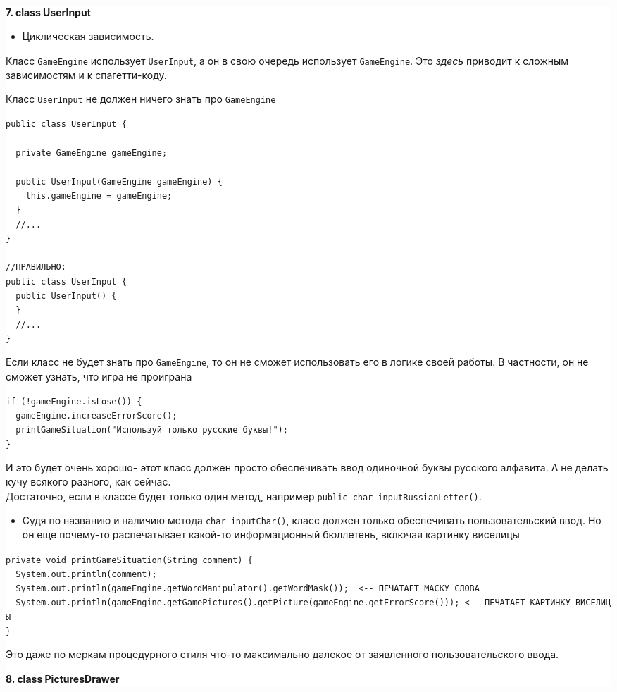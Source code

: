**7. class UserInput**

- Циклическая зависимость. 

Класс `GameEngine` использует `UserInput`, а он в свою очередь использует `GameEngine`. 
Это *здесь* приводит к сложным зависимостям и к спагетти-коду. 

Класс `UserInput` не должен ничего знать про `GameEngine`
```
public class UserInput {

  private GameEngine gameEngine;

  public UserInput(GameEngine gameEngine) {
    this.gameEngine = gameEngine;
  }
  //...
}

//ПРАВИЛЬНО:
public class UserInput {
  public UserInput() {
  }
  //...
}
```

Если класс не будет знать про `GameEngine`, то он не сможет использовать его в логике своей работы. В частности, он не сможет узнать, что игра не проиграна
```
if (!gameEngine.isLose()) {
  gameEngine.increaseErrorScore();
  printGameSituation("Используй только русские буквы!");
}
```
И это будет очень хорошо- этот класс должен просто обеспечивать ввод одиночной буквы русского алфавита. А не делать кучу всякого разного, как сейчас.  
Достаточно, если в классе будет только один метод, например `public char inputRussianLetter()`.

- Судя по названию и наличию метода `char inputChar()`, класс должен только обеспечивать пользовательский ввод. 
Но он еще почему-то распечатывает какой-то информационный бюллетень, включая картинку виселицы
```
private void printGameSituation(String comment) {
  System.out.println(comment);  
  System.out.println(gameEngine.getWordManipulator().getWordMask());  <-- ПЕЧАТАЕТ МАСКУ СЛОВА
  System.out.println(gameEngine.getGamePictures().getPicture(gameEngine.getErrorScore())); <-- ПЕЧАТАЕТ КАРТИНКУ ВИСЕЛИЦЫ
}
```
Это даже по меркам процедурного стиля что-то максимально далекое от заявленного пользовательского ввода.

**8. class PicturesDrawer**
